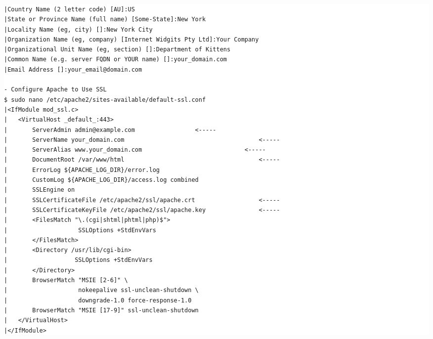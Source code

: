     |Country Name (2 letter code) [AU]:US
    |State or Province Name (full name) [Some-State]:New York
    |Locality Name (eg, city) []:New York City
    |Organization Name (eg, company) [Internet Widgits Pty Ltd]:Your Company
    |Organizational Unit Name (eg, section) []:Department of Kittens
    |Common Name (e.g. server FQDN or YOUR name) []:your_domain.com
    |Email Address []:your_email@domain.com

    - Configure Apache to Use SSL
    $ sudo nano /etc/apache2/sites-available/default-ssl.conf
    |<IfModule mod_ssl.c>
    |	<VirtualHost _default_:443>
    |    	ServerAdmin admin@example.com                 <-----
    |    	ServerName your_domain.com										<-----
    |    	ServerAlias www.your_domain.com								<-----
    |    	DocumentRoot /var/www/html										<-----
    |    	ErrorLog ${APACHE_LOG_DIR}/error.log
    |    	CustomLog ${APACHE_LOG_DIR}/access.log combined
    |    	SSLEngine on
    |    	SSLCertificateFile /etc/apache2/ssl/apache.crt					<-----
    |    	SSLCertificateKeyFile /etc/apache2/ssl/apache.key				<-----
    |    	<FilesMatch "\.(cgi|shtml|phtml|php)$">
    |                    SSLOptions +StdEnvVars
    |    	</FilesMatch>
    |    	<Directory /usr/lib/cgi-bin>
    |                   SSLOptions +StdEnvVars
    |    	</Directory>
    |    	BrowserMatch "MSIE [2-6]" \
    |                    nokeepalive ssl-unclean-shutdown \
    |                    downgrade-1.0 force-response-1.0
    |    	BrowserMatch "MSIE [17-9]" ssl-unclean-shutdown
    |	</VirtualHost>
    |</IfModule>
